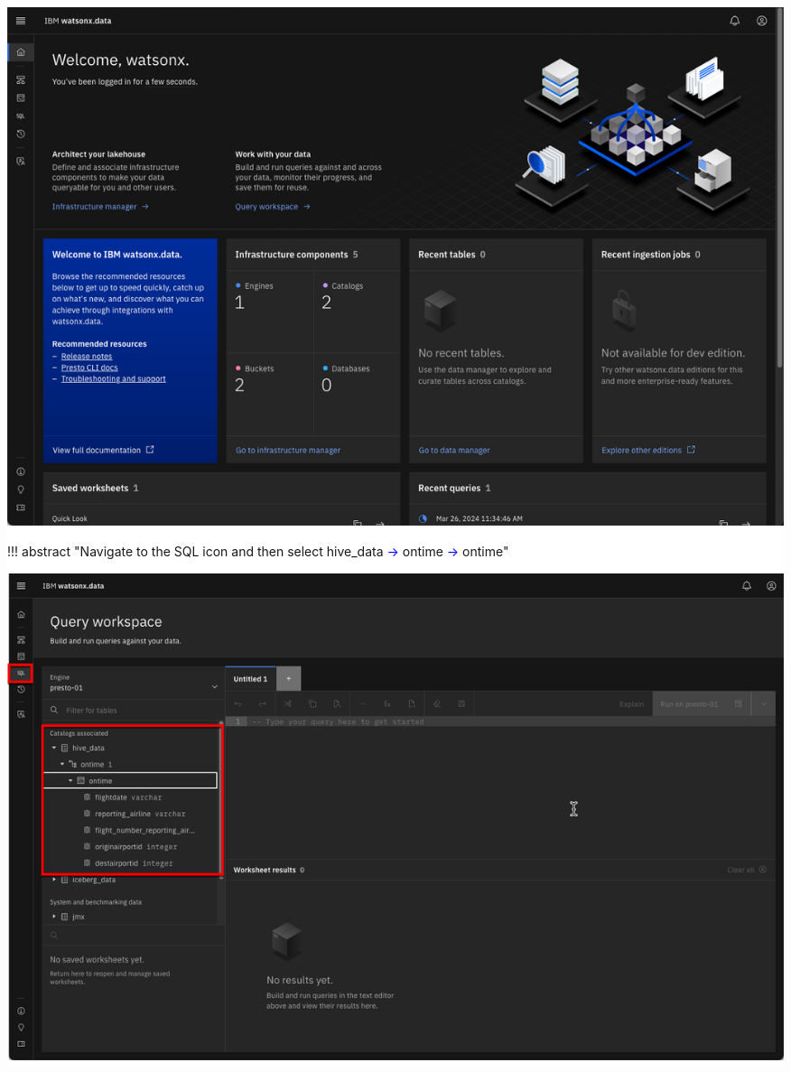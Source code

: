 ![Browser](wxd-images/watsonx-user-watsonx.png)

!!! abstract "Navigate to the SQL icon and then select hive_data <span style="color:blue">&rarr;</span> ontime <span style="color:blue">&rarr;</span> ontime" 

![Browser](wxd-images/watsonx-policy.png)

